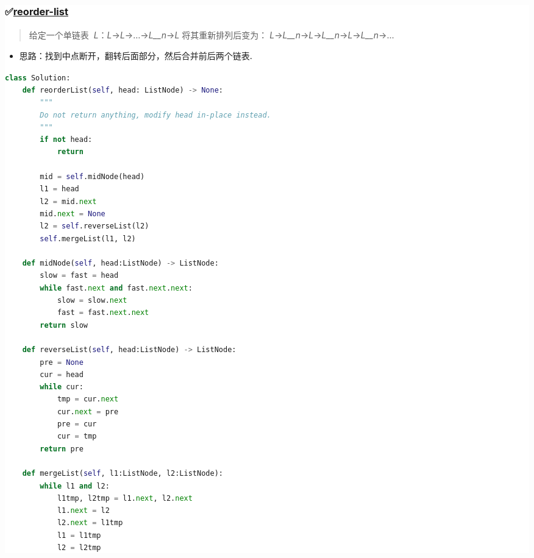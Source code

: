 ```Python
```



### ✅[reorder-list](https://leetcode-cn.com/problems/reorder-list/)

> 给定一个单链表  *L*：*L*→*L*→…→*L\_\_n*→*L*
> 将其重新排列后变为： *L*→*L\_\_n*→*L*→*L\_\_n*→*L*→*L\_\_n*→…

- 思路：找到中点断开，翻转后面部分，然后合并前后两个链表.

```Python
class Solution:
    def reorderList(self, head: ListNode) -> None:
        """
        Do not return anything, modify head in-place instead.
        """
        if not head:
            return 
        
        mid = self.midNode(head)
        l1 = head
        l2 = mid.next
        mid.next = None
        l2 = self.reverseList(l2)
        self.mergeList(l1, l2)
    
    def midNode(self, head:ListNode) -> ListNode:
        slow = fast = head
        while fast.next and fast.next.next:
            slow = slow.next
            fast = fast.next.next
        return slow

    def reverseList(self, head:ListNode) -> ListNode:
        pre = None
        cur = head
        while cur:
            tmp = cur.next
            cur.next = pre
            pre = cur
            cur = tmp
        return pre

    def mergeList(self, l1:ListNode, l2:ListNode):
        while l1 and l2:
            l1tmp, l2tmp = l1.next, l2.next
            l1.next = l2
            l2.next = l1tmp
            l1 = l1tmp
            l2 = l2tmp
```
